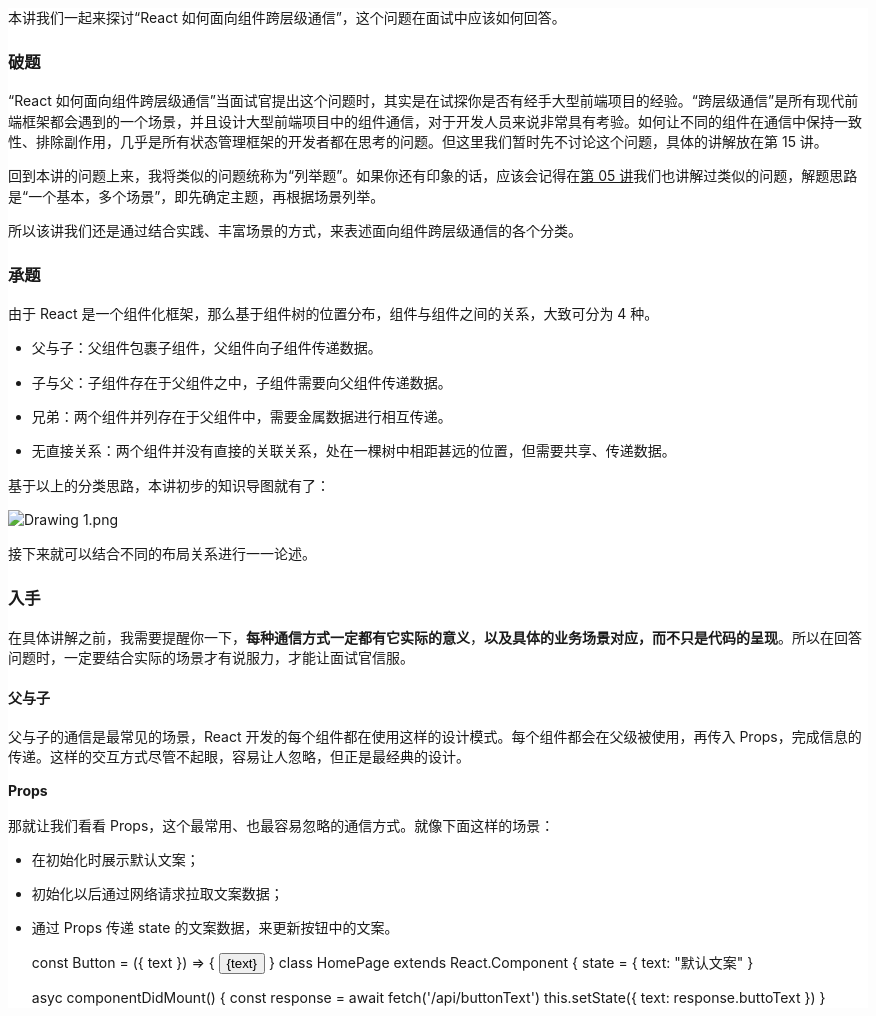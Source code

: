 本讲我们一起来探讨“React 如何面向组件跨层级通信”，这个问题在面试中应该如何回答。

### 破题

“React 如何面向组件跨层级通信”当面试官提出这个问题时，其实是在试探你是否有经手大型前端项目的经验。“跨层级通信”是所有现代前端框架都会遇到的一个场景，并且设计大型前端项目中的组件通信，对于开发人员来说非常具有考验。如何让不同的组件在通信中保持一致性、排除副作用，几乎是所有状态管理框架的开发者都在思考的问题。但这里我们暂时先不讨论这个问题，具体的讲解放在第 15 讲。

回到本讲的问题上来，我将类似的问题统称为“列举题”。如果你还有印象的话，应该会记得在[第 05 讲](https://kaiwu.lagou.com/course/courseInfo.htm?courseId=566#/detail/pc?id=5795)我们也讲解过类似的问题，解题思路是“一个基本，多个场景”，即先确定主题，再根据场景列举。

所以该讲我们还是通过结合实践、丰富场景的方式，来表述面向组件跨层级通信的各个分类。

### 承题

由于 React 是一个组件化框架，那么基于组件树的位置分布，组件与组件之间的关系，大致可分为 4 种。

*   父与子：父组件包裹子组件，父组件向子组件传递数据。

*   子与父：子组件存在于父组件之中，子组件需要向父组件传递数据。

*   兄弟：两个组件并列存在于父组件中，需要金属数据进行相互传递。

*   无直接关系：两个组件并没有直接的关联关系，处在一棵树中相距甚远的位置，但需要共享、传递数据。


基于以上的分类思路，本讲初步的知识导图就有了：

![Drawing 1.png](https://s0.lgstatic.com/i/image2/M01/02/CE/Cip5yF_bAqSAFwQOAABM2wB3-sA868.png)

接下来就可以结合不同的布局关系进行一一论述。

### 入手

在具体讲解之前，我需要提醒你一下，**每种通信方式一定都有它实际的意义**，**以及具体的业务场景对应，而不只是代码的呈现**。所以在回答问题时，一定要结合实际的场景才有说服力，才能让面试官信服。

#### 父与子

父与子的通信是最常见的场景，React 开发的每个组件都在使用这样的设计模式。每个组件都会在父级被使用，再传入 Props，完成信息的传递。这样的交互方式尽管不起眼，容易让人忽略，但正是最经典的设计。

**Props**

那就让我们看看 Props，这个最常用、也最容易忽略的通信方式。就像下面这样的场景：

*   在初始化时展示默认文案；

*   初始化以后通过网络请求拉取文案数据；

*   通过 Props 传递 state 的文案数据，来更新按钮中的文案。


    const Button = ({ text }) => {
        <button type="button">{text}</button>
    }
    class HomePage extends React.Component {
       state = {
          text: "默认文案"
       }

       asyc componentDidMount() {
         const response = await fetch('/api/buttonText')
         this.setState({
           text: response.buttoText
         })
       }
